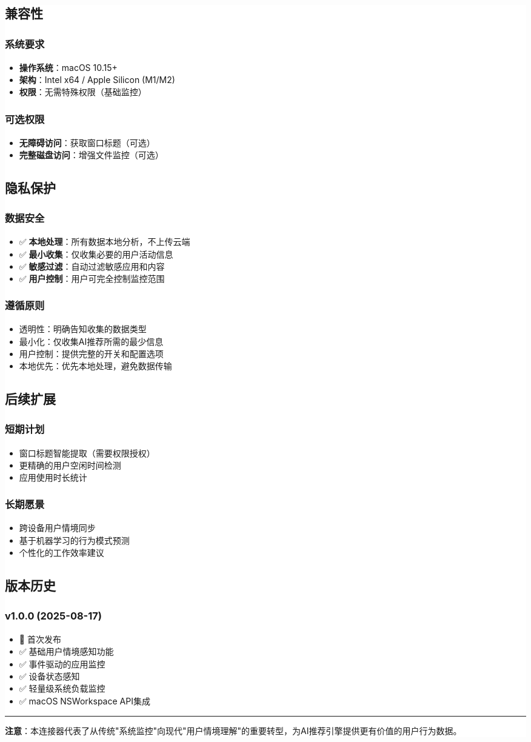 ## 兼容性

### 系统要求
- **操作系统**：macOS 10.15+
- **架构**：Intel x64 / Apple Silicon (M1/M2)
- **权限**：无需特殊权限（基础监控）

### 可选权限
- **无障碍访问**：获取窗口标题（可选）
- **完整磁盘访问**：增强文件监控（可选）

## 隐私保护

### 数据安全
- ✅ **本地处理**：所有数据本地分析，不上传云端
- ✅ **最小收集**：仅收集必要的用户活动信息
- ✅ **敏感过滤**：自动过滤敏感应用和内容
- ✅ **用户控制**：用户可完全控制监控范围

### 遵循原则
- 透明性：明确告知收集的数据类型
- 最小化：仅收集AI推荐所需的最少信息
- 用户控制：提供完整的开关和配置选项
- 本地优先：优先本地处理，避免数据传输

## 后续扩展

### 短期计划
- 窗口标题智能提取（需要权限授权）
- 更精确的用户空闲时间检测
- 应用使用时长统计

### 长期愿景
- 跨设备用户情境同步
- 基于机器学习的行为模式预测
- 个性化的工作效率建议

## 版本历史

### v1.0.0 (2025-08-17)
- 🎉 首次发布
- ✅ 基础用户情境感知功能
- ✅ 事件驱动的应用监控
- ✅ 设备状态感知
- ✅ 轻量级系统负载监控
- ✅ macOS NSWorkspace API集成

---

**注意**：本连接器代表了从传统"系统监控"向现代"用户情境理解"的重要转型，为AI推荐引擎提供更有价值的用户行为数据。